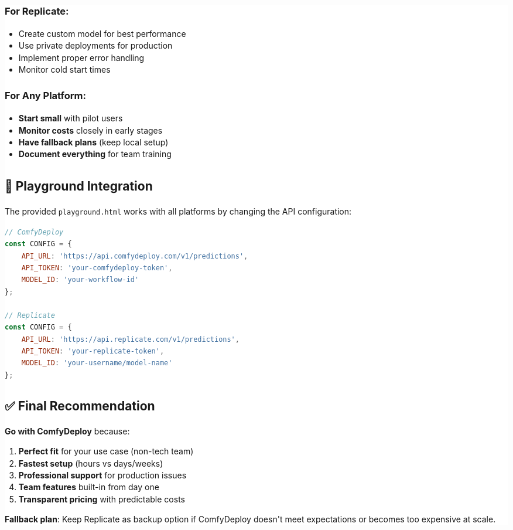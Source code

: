 ### **For Replicate:**
- Create custom model for best performance
- Use private deployments for production
- Implement proper error handling
- Monitor cold start times

### **For Any Platform:**
- **Start small** with pilot users
- **Monitor costs** closely in early stages
- **Have fallback plans** (keep local setup)
- **Document everything** for team training

## 🎪 **Playground Integration**

The provided `playground.html` works with all platforms by changing the API configuration:

```javascript
// ComfyDeploy
const CONFIG = {
    API_URL: 'https://api.comfydeploy.com/v1/predictions',
    API_TOKEN: 'your-comfydeploy-token',
    MODEL_ID: 'your-workflow-id'
};

// Replicate
const CONFIG = {
    API_URL: 'https://api.replicate.com/v1/predictions',
    API_TOKEN: 'your-replicate-token', 
    MODEL_ID: 'your-username/model-name'
};
```

## ✅ **Final Recommendation**

**Go with ComfyDeploy** because:

1. **Perfect fit** for your use case (non-tech team)
2. **Fastest setup** (hours vs days/weeks)
3. **Professional support** for production issues
4. **Team features** built-in from day one
5. **Transparent pricing** with predictable costs

**Fallback plan**: Keep Replicate as backup option if ComfyDeploy doesn't meet expectations or becomes too expensive at scale.